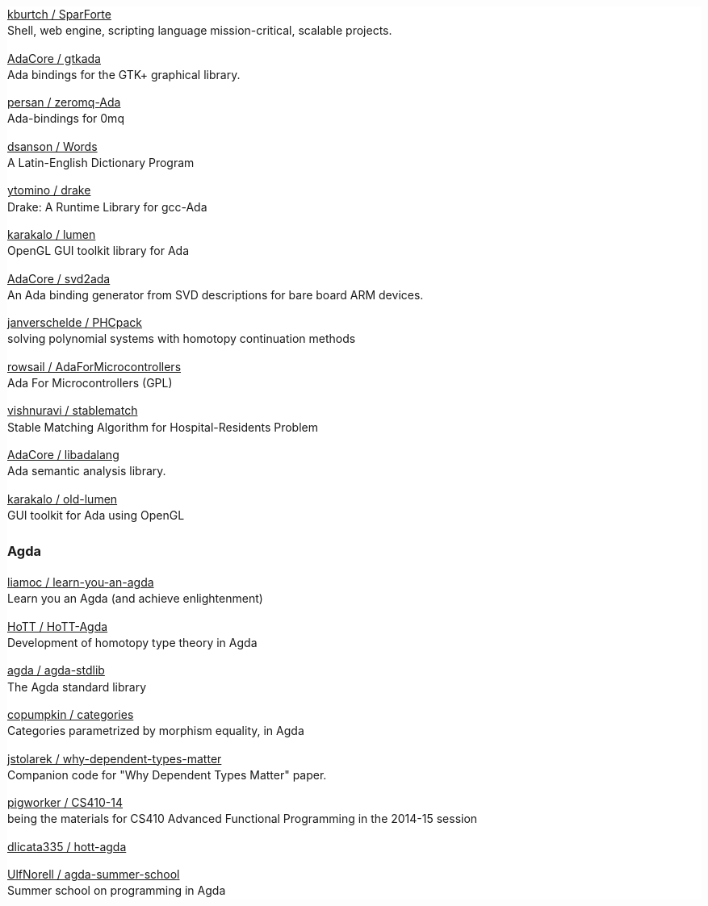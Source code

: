[kburtch / SparForte](../../../../../kburtch/SparForte)  
Shell, web engine, scripting language mission-critical, scalable projects.  

[AdaCore / gtkada](../../../../../AdaCore/gtkada)  
Ada bindings for the GTK+ graphical library.  

[persan / zeromq-Ada](../../../../../persan/zeromq-Ada)  
Ada-bindings for 0mq  

[dsanson / Words](../../../../../dsanson/Words)  
A Latin-English Dictionary Program  

[ytomino / drake](../../../../../ytomino/drake)  
Drake: A Runtime Library for gcc-Ada  

[karakalo / lumen](../../../../../karakalo/lumen)  
OpenGL GUI toolkit library for Ada  

[AdaCore / svd2ada](../../../../../AdaCore/svd2ada)  
An Ada binding generator from SVD descriptions for bare board ARM devices.  

[janverschelde / PHCpack](../../../../../janverschelde/PHCpack)  
solving polynomial systems with homotopy continuation methods  

[rowsail / AdaForMicrocontrollers](../../../../../rowsail/AdaForMicrocontrollers)  
Ada For Microcontrollers (GPL)  

[vishnuravi / stablematch](../../../../../vishnuravi/stablematch)  
Stable Matching Algorithm for Hospital-Residents Problem  

[AdaCore / libadalang](../../../../../AdaCore/libadalang)  
Ada semantic analysis library.  

[karakalo / old-lumen](../../../../../karakalo/old-lumen)  
GUI toolkit for Ada using OpenGL  

### Agda

[liamoc / learn-you-an-agda](../../../../../liamoc/learn-you-an-agda)  
Learn you an Agda (and achieve enlightenment)  

[HoTT / HoTT-Agda](../../../../../HoTT/HoTT-Agda)  
Development of homotopy type theory in Agda  

[agda / agda-stdlib](../../../../../agda/agda-stdlib)  
The Agda standard library  

[copumpkin / categories](../../../../../copumpkin/categories)  
Categories parametrized by morphism equality, in Agda  

[jstolarek / why-dependent-types-matter](../../../../../jstolarek/why-dependent-types-matter)  
Companion code for "Why Dependent Types Matter" paper.  

[pigworker / CS410-14](../../../../../pigworker/CS410-14)  
being the materials for CS410 Advanced Functional Programming in the 2014-15 session  

[dlicata335 / hott-agda](../../../../../dlicata335/hott-agda)  
  

[UlfNorell / agda-summer-school](../../../../../UlfNorell/agda-summer-school)  
Summer school on programming in Agda  
